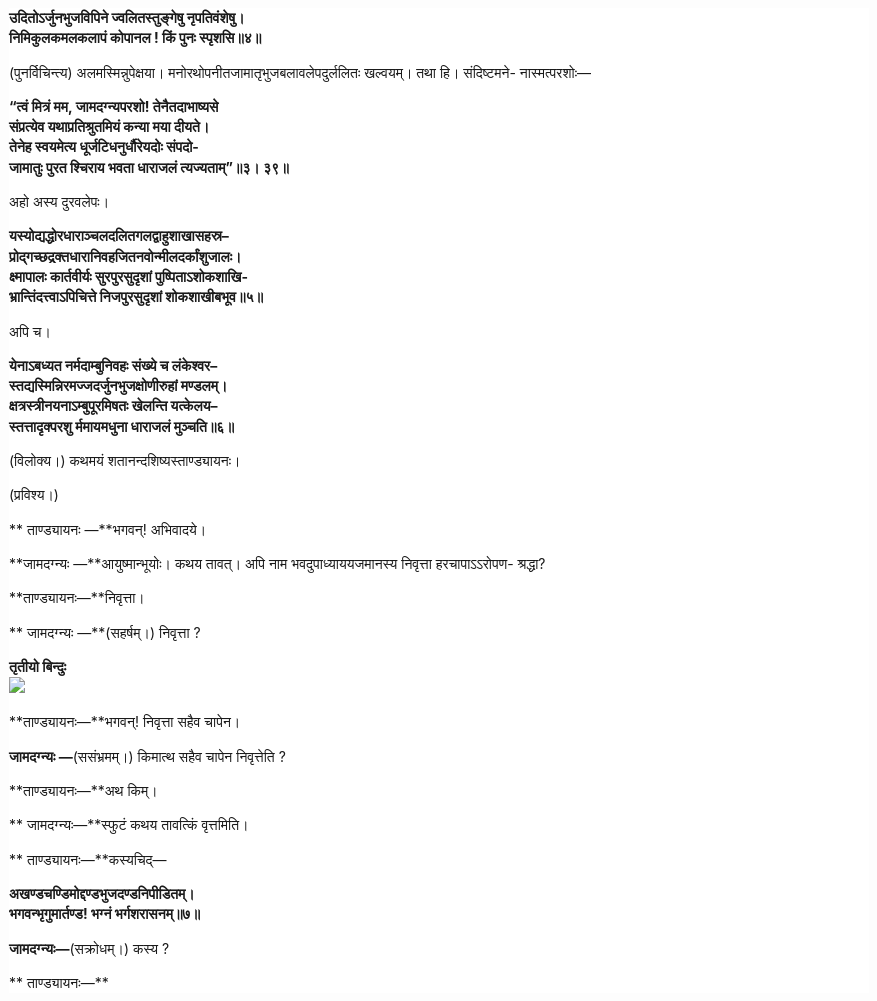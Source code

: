 **उदितोऽर्जुनभुजविपिने ज्वलितस्तुङ्गेषु नृपतिवंशेषु।  
निमिकुलकमलकलापं कोपानल ! किं पुनः स्पृशसि॥४॥**





  (पुनर्विचिन्त्य) अलमस्मिन्नुपेक्षया। मनोरथोपनीतजामातृभुजबलावलेपदुर्ललितः खल्वयम्। तथा हि। संदिष्टमने- नास्मत्परशोः—

**“त्वं मित्रं मम, जामदग्न्यपरशो! तेनैतदाभाष्यसे  
संप्रत्येव यथाप्रतिश्रुतमियं कन्या मया दीयते।  
तेनेह स्वयमेत्य धूर्जटिधनुर्धौरेयदोः संपदो-  
जामातुः पुरत श्चिराय भवता धाराजलं त्यज्यताम्”॥३। ३९॥**

  अहो अस्य दुरवलेपः।

**यस्योद्यद्धोरधाराञ्चलदलितगलद्वाहुशाखासहस्र–  
प्रोद्गच्छद्रक्तधारानिवहजितनवोन्मीलदर्कांशुजालः।  
क्ष्मापालः कार्तवीर्यः सुरपुरसुदृशां पुष्पिताऽशोकशाखि-  
भ्रान्तिंदत्त्वाऽपिचित्ते निजपुरसुदृशां शोकशाखीबभूव॥५॥**

   अपि च।

**येनाऽबध्यत नर्मदाम्बुनिवहः संख्ये च लंकेश्वर–  
स्तद्यस्मिन्निरमज्जदर्जुनभुजक्षोणीरुहां मण्डलम्।  
क्षत्रस्त्रीनयनाऽम्बुपूरमिषतः खेलन्ति यत्केलय–  
स्तत्तादृक्परशु र्ममायमधुना धाराजलं मुञ्चति॥६॥**

   (विलोक्य।) कथमयं शतानन्दशिष्यस्ताण्ड्यायनः।

  (प्रविश्य।)

**  ताण्ड्यायनः —**भगवन्! अभिवादये।

  **जामदग्न्यः —**आयुष्मान्भूयोः। कथय तावत्। अपि नाम भवदुपाध्याययजमानस्य निवृत्ता हरचापाऽऽरोपण- श्रद्धा?

  **ताण्ड्यायनः—**निवृत्ता।

  ** जामदग्न्यः —**(सहर्षम्।) निवृत्ता ?



**तृतीयो बिन्दुः**  
**![](../books_images/U-IMG-1721352633Screenshot2024-07-11161259.png)**

  **ताण्ड्यायनः—**भगवन्! निवृत्ता सहैव चापेन।

  **जामदग्न्यः —**(ससंभ्रमम्।) किमात्थ सहैव चापेन निवृत्तेति ?

  **ताण्ड्यायनः—**अथ किम्।

**  जामदग्न्यः—**स्फुटं कथय तावत्किं वृत्तमिति।

 ** ताण्ड्यायनः—**कस्यचिद्—

**अखण्डचण्डिमोद्दण्डभुजदण्डनिपीडितम्।  
भगवन्भृगुमार्तण्ड! भग्नं भर्गशरासनम्॥७॥**

  **जामदग्न्यः—**(सक्रोधम्।) कस्य ?

**  ताण्ड्यायनः—**
